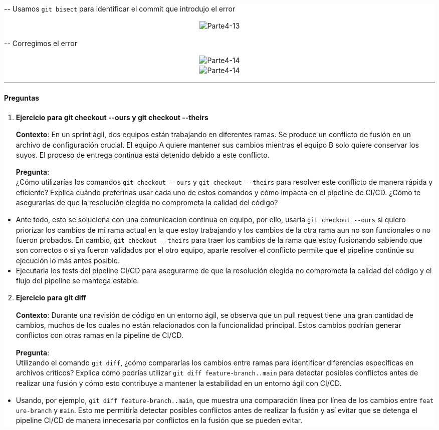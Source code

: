 -- Usamos `git bisect` para identificar el commit que introdujo el error 
   <div align="center">
       <img src="https://i.postimg.cc/MTqrQPgS/6-32.png" alt="Parte4-13" width="600" />
    </div>
    
 --  Corregimos el error
   <div align="center">
       <img src="https://i.postimg.cc/R0XwggN9/6-33.png" alt="Parte4-14" width="600" />
     </div>
    <div align="center">
       <img src="https://i.postimg.cc/sxZSDyKD/6-34.png" alt="Parte4-14" width="600" />
     </div>

---
#### **Preguntas**

1. **Ejercicio para git checkout --ours y git checkout --theirs**

   **Contexto**: En un sprint ágil, dos equipos están trabajando en diferentes ramas. Se produce un conflicto de fusión en un archivo de configuración crucial. El equipo A quiere mantener sus cambios mientras el equipo B solo quiere conservar los suyos. El proceso de entrega continua está detenido debido a este conflicto.

   **Pregunta**:  
   ¿Cómo utilizarías los comandos `git checkout --ours` y `git checkout --theirs` para resolver este conflicto de manera rápida y eficiente? Explica cuándo preferirías usar cada uno de estos comandos y cómo impacta en el pipeline de CI/CD. ¿Cómo te asegurarías de que la resolución elegida no comprometa la calidad del código?
   
 - Ante todo, esto se soluciona con una comunicacion continua en equipo, por ello, usaría `git checkout --ours` si quiero priorizar los cambios de mi rama actual en la que estoy trabajando y los cambios de la otra rama aun no son funcionales o no fueron probados. En cambio, `git checkout --theirs` para traer los cambios de la rama que estoy fusionando sabiendo que son correctos o si ya fueron validados por el otro equipo, aparte resolver el conflicto permite que el pipeline continúe su ejecución lo más antes posible. 
 - Ejecutaria los tests del pipeline CI/CD para asegurarme de que la resolución elegida no comprometa la calidad del código y el flujo del pipeline se mantega estable. 

2. **Ejercicio para git diff**

   **Contexto**: Durante una revisión de código en un entorno ágil, se observa que un pull request tiene una gran cantidad de cambios, muchos de los cuales no están relacionados con la funcionalidad principal. Estos cambios podrían generar conflictos con otras ramas en la pipeline de CI/CD.

   **Pregunta**:  
   Utilizando el comando `git diff`, ¿cómo compararías los cambios entre ramas para identificar diferencias específicas en archivos críticos? Explica cómo podrías utilizar `git diff feature-branch..main` para detectar posibles conflictos antes de realizar una fusión y cómo esto contribuye a mantener la estabilidad en un entorno ágil con CI/CD.
   
 - Usando, por ejemplo, `git diff feature-branch..main`, que muestra una comparación línea por línea de los cambios entre `feature-branch` y `main`. Esto me permitiría detectar posibles conflictos antes de realizar la fusión y así evitar que se detenga el pipeline CI/CD de manera innecesaria por conflictos en la fusión que se pueden evitar.
 
